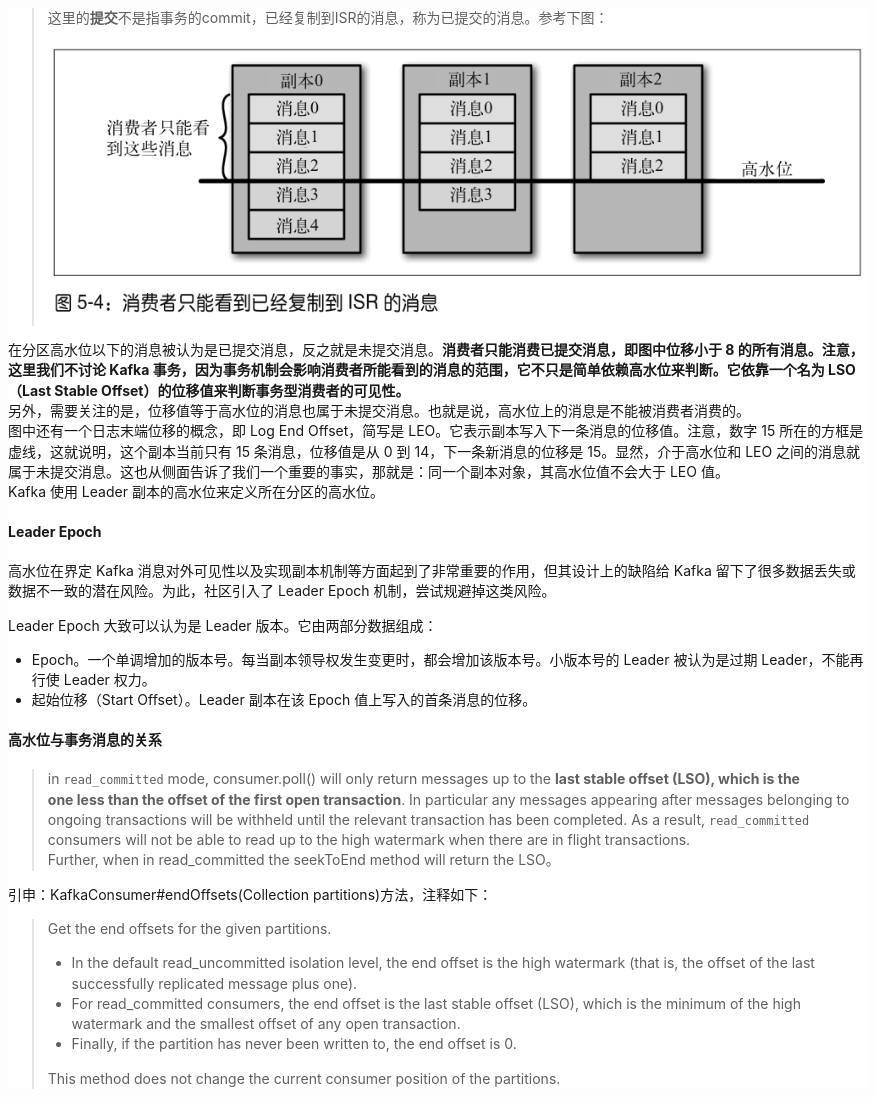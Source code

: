 > 这里的**提交**不是指事务的commit，已经复制到ISR的消息，称为已提交的消息。参考下图：
>
> ![image.png](assets/image-20220629091222-9vbhs9w.png "来源：《Kafka权威指南》")
>

在分区高水位以下的消息被认为是已提交消息，反之就是未提交消息。**消费者只能消费已提交消息，即图中位移小于 8 的所有消息。注意，这里我们不讨论 Kafka 事务，因为事务机制会影响消费者所能看到的消息的范围，它不只是简单依赖高水位来判断。它依靠一个名为 LSO（Last Stable Offset）的位移值来判断事务型消费者的可见性。**  
另外，需要关注的是，位移值等于高水位的消息也属于未提交消息。也就是说，高水位上的消息是不能被消费者消费的。  
图中还有一个日志末端位移的概念，即 Log End Offset，简写是 LEO。它表示副本写入下一条消息的位移值。注意，数字 15 所在的方框是虚线，这就说明，这个副本当前只有 15 条消息，位移值是从 0 到 14，下一条新消息的位移是 15。显然，介于高水位和 LEO 之间的消息就属于未提交消息。这也从侧面告诉了我们一个重要的事实，那就是：同一个副本对象，其高水位值不会大于 LEO 值。  
Kafka 使用 Leader 副本的高水位来定义所在分区的高水位。

#### Leader Epoch

高水位在界定 Kafka 消息对外可见性以及实现副本机制等方面起到了非常重要的作用，但其设计上的缺陷给 Kafka 留下了很多数据丢失或数据不一致的潜在风险。为此，社区引入了 Leader Epoch 机制，尝试规避掉这类风险。

Leader Epoch 大致可以认为是 Leader 版本。它由两部分数据组成：

* Epoch。一个单调增加的版本号。每当副本领导权发生变更时，都会增加该版本号。小版本号的 Leader 被认为是过期 Leader，不能再行使 Leader 权力。
* 起始位移（Start Offset）。Leader 副本在该 Epoch 值上写入的首条消息的位移。

#### 高水位与事务消息的关系

> in `read_committed` mode, consumer.poll() will only return messages up to the **last stable offset (LSO), which is the  
> one less than the offset of the first open transaction**. In particular any messages appearing after messages belonging to ongoing transactions will be withheld until the relevant transaction has been completed. As a result, `read_committed` consumers will not be able to read up to the high watermark when there are in  flight transactions.  
> Further, when in  read_committed  the seekToEnd method will return the LSO。
>

引申：KafkaConsumer#endOffsets(Collection<TopicPartition> partitions)方法，注释如下：

> Get the end offsets for the given partitions. 
>
> * In the default read_uncommitted isolation level, the end offset is the high watermark (that is, the offset of the last successfully replicated message plus one).
> * For read_committed consumers, the end offset is the last stable offset (LSO), which is the minimum of the high watermark and the smallest offset of any open transaction.
> * Finally, if the partition has never been written to, the end offset is 0.
>
> This method does not change the current consumer position of the partitions.
>
